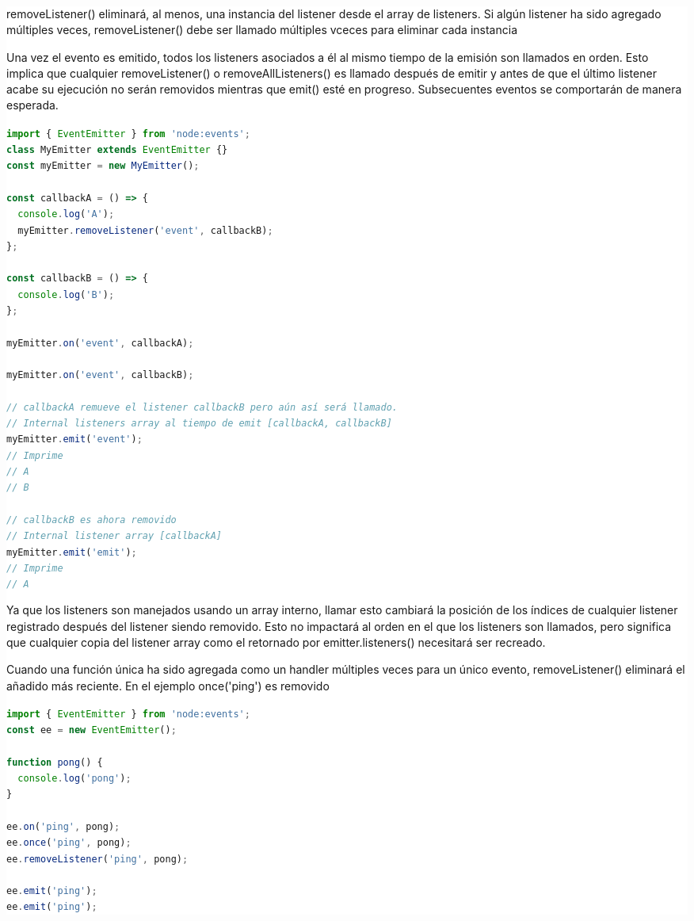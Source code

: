 removeListener() eliminará, al menos, una instancia del listener desde el array de listeners. Si algún listener ha sido agregado múltiples veces, removeListener() debe ser llamado múltiples vceces para eliminar cada instancia

Una vez el evento es emitido, todos los listeners asociados a él al mismo tiempo de la emisión son llamados en orden. Esto implica que cualquier removeListener() o removeAllListeners() es llamado después de emitir y antes de que el último listener acabe su ejecución no serán removidos mientras que emit() esté en progreso. Subsecuentes eventos se comportarán de manera esperada.

```javascript
import { EventEmitter } from 'node:events';
class MyEmitter extends EventEmitter {}
const myEmitter = new MyEmitter();

const callbackA = () => {
  console.log('A');
  myEmitter.removeListener('event', callbackB);
};

const callbackB = () => {
  console.log('B');
};

myEmitter.on('event', callbackA);

myEmitter.on('event', callbackB);

// callbackA remueve el listener callbackB pero aún así será llamado.
// Internal listeners array al tiempo de emit [callbackA, callbackB]
myEmitter.emit('event');
// Imprime
// A
// B

// callbackB es ahora removido
// Internal listener array [callbackA]
myEmitter.emit('emit');
// Imprime
// A
```

Ya que los listeners son manejados usando un array interno, llamar esto cambiará la posición de los índices de cualquier listener registrado después del listener siendo removido. Esto no impactará  al orden en el que los listeners son llamados, pero significa que cualquier copia del listener array como el retornado por emitter.listeners() necesitará ser recreado.

Cuando una función única ha sido agregada como un handler múltiples veces para un único evento, removeListener() eliminará el añadido más reciente. En el ejemplo once('ping') es removido

```javascript
import { EventEmitter } from 'node:events';
const ee = new EventEmitter();

function pong() {
  console.log('pong');
}

ee.on('ping', pong);
ee.once('ping', pong);
ee.removeListener('ping', pong);

ee.emit('ping');
ee.emit('ping');
```
